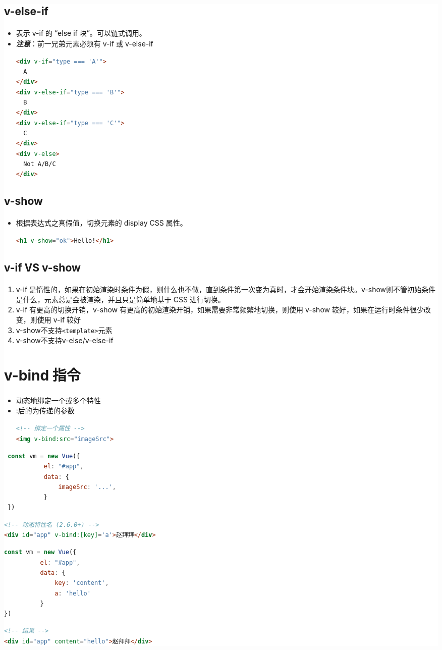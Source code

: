 ## v-else-if
- 表示 v-if 的 “else if 块”。可以链式调用。
- ***注意***：前一兄弟元素必须有 v-if 或 v-else-if
  ```html
  <div v-if="type === 'A'">
    A
  </div>
  <div v-else-if="type === 'B'">
    B
  </div>
  <div v-else-if="type === 'C'">
    C
  </div>
  <div v-else>
    Not A/B/C
  </div>
  ```
## v-show
- 根据表达式之真假值，切换元素的 display CSS 属性。
  ```html
  <h1 v-show="ok">Hello!</h1>
  ```

## v-if VS v-show
1. v-if 是惰性的，如果在初始渲染时条件为假，则什么也不做，直到条件第一次变为真时，才会开始渲染条件块。v-show则不管初始条件是什么，元素总是会被渲染，并且只是简单地基于 CSS 进行切换。
2. v-if 有更高的切换开销，v-show 有更高的初始渲染开销，如果需要非常频繁地切换，则使用 v-show 较好，如果在运行时条件很少改变，则使用 v-if 较好
3. v-show不支持```<template>```元素
4. v-show不支持v-else/v-else-if

# v-bind 指令
- 动态地绑定一个或多个特性
- :后的为传递的参数
  ```html
  <!-- 绑定一个属性 -->
  <img v-bind:src="imageSrc">
  ```
 ```js
  const vm = new Vue({
            el: "#app",
            data: {
                imageSrc: '...',
            }
  })
  ```
  ```html
  <!-- 动态特性名 (2.6.0+) -->
  <div id="app" v-bind:[key]='a'>赵拜拜</div>
  ```
  ```js
  const vm = new Vue({
            el: "#app",
            data: {
                key: 'content',
                a: 'hello'
            }
  })
  ```
  ```html
  <!-- 结果 -->
  <div id="app" content="hello">赵拜拜</div>
  ```
